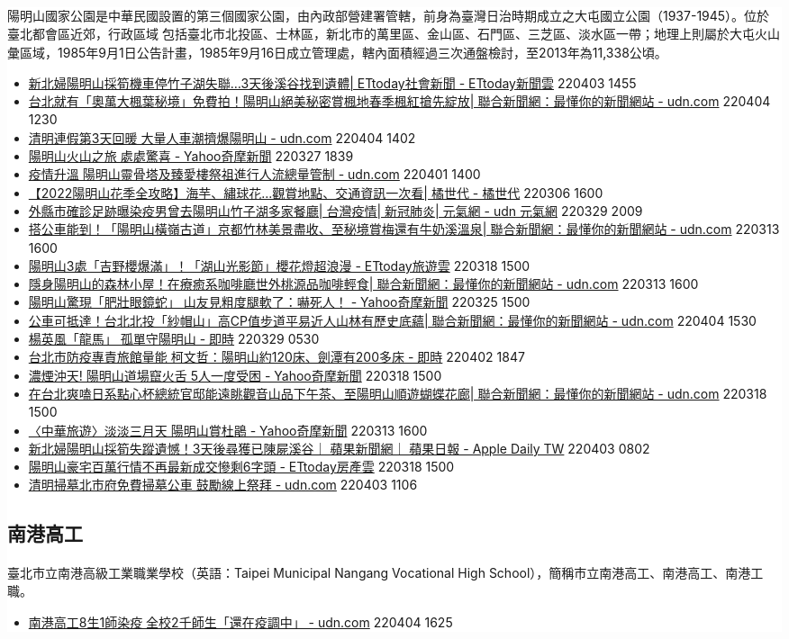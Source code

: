 陽明山國家公園是中華民國設置的第三個國家公園，由內政部營建署管轄，前身為臺灣日治時期成立之大屯國立公園（1937-1945）。位於臺北都會區近郊，行政區域 包括臺北市北投區、士林區，新北市的萬里區、金山區、石門區、三芝區、淡水區一帶；地理上則屬於大屯火山彙區域，1985年9月1日公告計畫，1985年9月16日成立管理處，轄內面積經過三次通盤檢討，至2013年為11,338公頃。


- [新北婦陽明山採筍機車停竹子湖失聯…3天後溪谷找到遺體| ETtoday社會新聞 - ETtoday新聞雲](https://www.ettoday.net/news/20220403/2222072.htm "新北婦陽明山採筍機車停竹子湖失聯…3天後溪谷找到遺體| ETtoday社會新聞 - ETtoday新聞雲") 220403 1455
- [台北就有「奧萬大楓葉秘境」免費拍！陽明山絕美秘密賞楓地春季楓紅搶先綻放| 聯合新聞網：最懂你的新聞網站 - udn.com](https://udn.com/news/story/7205/6213948 "台北就有「奧萬大楓葉秘境」免費拍！陽明山絕美秘密賞楓地春季楓紅搶先綻放| 聯合新聞網：最懂你的新聞網站 - udn.com") 220404 1230
- [清明連假第3天回暖 大量人車潮擠爆陽明山 - udn.com](https://udn.com/news/story/7266/6214455 "清明連假第3天回暖 大量人車潮擠爆陽明山 - udn.com") 220404 1402
- [陽明山火山之旅 處處驚喜 - Yahoo奇摩新聞](https://tw.news.yahoo.com/%E9%99%BD%E6%98%8E%E5%B1%B1%E7%81%AB%E5%B1%B1%E4%B9%8B%E6%97%85-%E8%99%95%E8%99%95%E9%A9%9A%E5%96%9C-103901430.html "陽明山火山之旅 處處驚喜 - Yahoo奇摩新聞") 220327 1839
- [疫情升溫 陽明山靈骨塔及臻愛樓祭祖進行人流總量管制 - udn.com](https://udn.com/news/story/7323/6208719 "疫情升溫 陽明山靈骨塔及臻愛樓祭祖進行人流總量管制 - udn.com") 220401 1400
- [【2022陽明山花季全攻略】海芋、繡球花...觀賞地點、交通資訊一次看| 橘世代 - 橘世代](https://orange.udn.com/orange/story/121315/6136815 "【2022陽明山花季全攻略】海芋、繡球花...觀賞地點、交通資訊一次看| 橘世代 - 橘世代") 220306 1600
- [外縣市確診足跡曝染疫男曾去陽明山竹子湖多家餐廳| 台灣疫情| 新冠肺炎| 元氣網 - udn 元氣網](https://health.udn.com/health/story/120950/6200933 "外縣市確診足跡曝染疫男曾去陽明山竹子湖多家餐廳| 台灣疫情| 新冠肺炎| 元氣網 - udn 元氣網") 220329 2009
- [搭公車能到！「陽明山橫嶺古道」京都竹林美景盡收、至秘境賞梅還有牛奶溪溫泉| 聯合新聞網：最懂你的新聞網站 - udn.com](https://udn.com/news/story/12395/6092030 "搭公車能到！「陽明山橫嶺古道」京都竹林美景盡收、至秘境賞梅還有牛奶溪溫泉| 聯合新聞網：最懂你的新聞網站 - udn.com") 220313 1600
- [陽明山3處「吉野櫻爆滿」！「湖山光影節」櫻花燈超浪漫 - ETtoday旅遊雲](https://travel.ettoday.net/article/2210513.htm "陽明山3處「吉野櫻爆滿」！「湖山光影節」櫻花燈超浪漫 - ETtoday旅遊雲") 220318 1500
- [隱身陽明山的森林小屋！在療癒系咖啡廳世外桃源品咖啡輕食| 聯合新聞網：最懂你的新聞網站 - udn.com](https://udn.com/news/story/7205/6148417 "隱身陽明山的森林小屋！在療癒系咖啡廳世外桃源品咖啡輕食| 聯合新聞網：最懂你的新聞網站 - udn.com") 220313 1600
- [陽明山驚現「肥壯眼鏡蛇」 山友見粗度腿軟了：嚇死人！ - Yahoo奇摩新聞](https://tw.news.yahoo.com/%E9%99%BD%E6%98%8E%E5%B1%B1%E9%A9%9A%E7%8F%BE-%E8%82%A5%E5%A3%AF%E7%9C%BC%E9%8F%A1%E8%9B%87-%E5%B1%B1%E5%8F%8B%E8%A6%8B%E7%B2%97%E5%BA%A6%E8%85%BF%E8%BB%9F%E4%BA%86-%E5%9A%87%E6%AD%BB%E4%BA%BA-063142511.html "陽明山驚現「肥壯眼鏡蛇」 山友見粗度腿軟了：嚇死人！ - Yahoo奇摩新聞") 220325 1500
- [公車可抵達！台北北投「紗帽山」高CP值步道平易近人山林有歷史底蘊| 聯合新聞網：最懂你的新聞網站 - udn.com](https://udn.com/news/story/12395/6149716 "公車可抵達！台北北投「紗帽山」高CP值步道平易近人山林有歷史底蘊| 聯合新聞網：最懂你的新聞網站 - udn.com") 220404 1530
- [楊英風「龍馬」 孤單守陽明山 - 即時](https://news.ltn.com.tw/news/life/paper/1508479 "楊英風「龍馬」 孤單守陽明山 - 即時") 220329 0530
- [台北市防疫專責旅館量能 柯文哲：陽明山約120床、劍潭有200多床 - 即時](https://news.ltn.com.tw/news/life/breakingnews/3880770 "台北市防疫專責旅館量能 柯文哲：陽明山約120床、劍潭有200多床 - 即時") 220402 1847
- [濃煙沖天! 陽明山道場竄火舌 5人一度受困 - Yahoo奇摩新聞](https://tw.news.yahoo.com/%E6%BF%83%E7%85%99%E6%B2%96%E5%A4%A9-%E9%99%BD%E6%98%8E%E5%B1%B1%E9%81%93%E5%A0%B4%E7%AB%84%E7%81%AB%E8%88%8C-5%E4%BA%BA-%E5%BA%A6%E5%8F%97%E5%9B%B0-011349063.html "濃煙沖天! 陽明山道場竄火舌 5人一度受困 - Yahoo奇摩新聞") 220318 1500
- [在台北爽嗑日系點心杯總統官邸能遠眺觀音山品下午茶、至陽明山順遊蝴蝶花廊| 聯合新聞網：最懂你的新聞網站 - udn.com](https://udn.com/news/story/7205/6165766 "在台北爽嗑日系點心杯總統官邸能遠眺觀音山品下午茶、至陽明山順遊蝴蝶花廊| 聯合新聞網：最懂你的新聞網站 - udn.com") 220318 1500
- [〈中華旅遊〉淡淡三月天 陽明山賞杜鵑 - Yahoo奇摩新聞](https://tw.news.yahoo.com/%E4%B8%AD%E8%8F%AF%E6%97%85%E9%81%8A-%E6%B7%A1%E6%B7%A1%E4%B8%89%E6%9C%88%E5%A4%A9-%E9%99%BD%E6%98%8E%E5%B1%B1%E8%B3%9E%E6%9D%9C%E9%B5%91-160054257.html "〈中華旅遊〉淡淡三月天 陽明山賞杜鵑 - Yahoo奇摩新聞") 220313 1600
- [新北婦陽明山採筍失蹤遺憾！3天後尋獲已陳屍溪谷｜ 蘋果新聞網｜ 蘋果日報 - Apple Daily TW](https://www.appledaily.com.tw/local/20220403/JWXP7EXJ5NARJAQVJLR5KGLSQY/ "新北婦陽明山採筍失蹤遺憾！3天後尋獲已陳屍溪谷｜ 蘋果新聞網｜ 蘋果日報 - Apple Daily TW") 220403 0802
- [陽明山豪宅百萬行情不再最新成交慘剩6字頭 - ETtoday房產雲](https://house.ettoday.net/news/2211038 "陽明山豪宅百萬行情不再最新成交慘剩6字頭 - ETtoday房產雲") 220318 1500
- [清明掃墓北市府免費掃墓公車 鼓勵線上祭拜 - udn.com](https://udn.com/news/story/7323/6212352 "清明掃墓北市府免費掃墓公車 鼓勵線上祭拜 - udn.com") 220403 1106

## 南港高工

臺北市立南港高級工業職業學校（英語：Taipei Municipal Nangang Vocational High School），簡稱市立南港高工、南港高工、南港工職。


- [南港高工8生1師染疫 全校2千師生「還在疫調中」 - udn.com](https://udn.com/news/story/120940/6214700 "南港高工8生1師染疫 全校2千師生「還在疫調中」 - udn.com") 220404 1625
